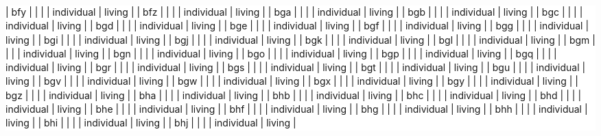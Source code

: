 | bfy |  |  |  | individual | living |
| bfz |  |  |  | individual | living |
| bga |  |  |  | individual | living |
| bgb |  |  |  | individual | living |
| bgc |  |  |  | individual | living |
| bgd |  |  |  | individual | living |
| bge |  |  |  | individual | living |
| bgf |  |  |  | individual | living |
| bgg |  |  |  | individual | living |
| bgi |  |  |  | individual | living |
| bgj |  |  |  | individual | living |
| bgk |  |  |  | individual | living |
| bgl |  |  |  | individual | living |
| bgm |  |  |  | individual | living |
| bgn |  |  |  | individual | living |
| bgo |  |  |  | individual | living |
| bgp |  |  |  | individual | living |
| bgq |  |  |  | individual | living |
| bgr |  |  |  | individual | living |
| bgs |  |  |  | individual | living |
| bgt |  |  |  | individual | living |
| bgu |  |  |  | individual | living |
| bgv |  |  |  | individual | living |
| bgw |  |  |  | individual | living |
| bgx |  |  |  | individual | living |
| bgy |  |  |  | individual | living |
| bgz |  |  |  | individual | living |
| bha |  |  |  | individual | living |
| bhb |  |  |  | individual | living |
| bhc |  |  |  | individual | living |
| bhd |  |  |  | individual | living |
| bhe |  |  |  | individual | living |
| bhf |  |  |  | individual | living |
| bhg |  |  |  | individual | living |
| bhh |  |  |  | individual | living |
| bhi |  |  |  | individual | living |
| bhj |  |  |  | individual | living |
